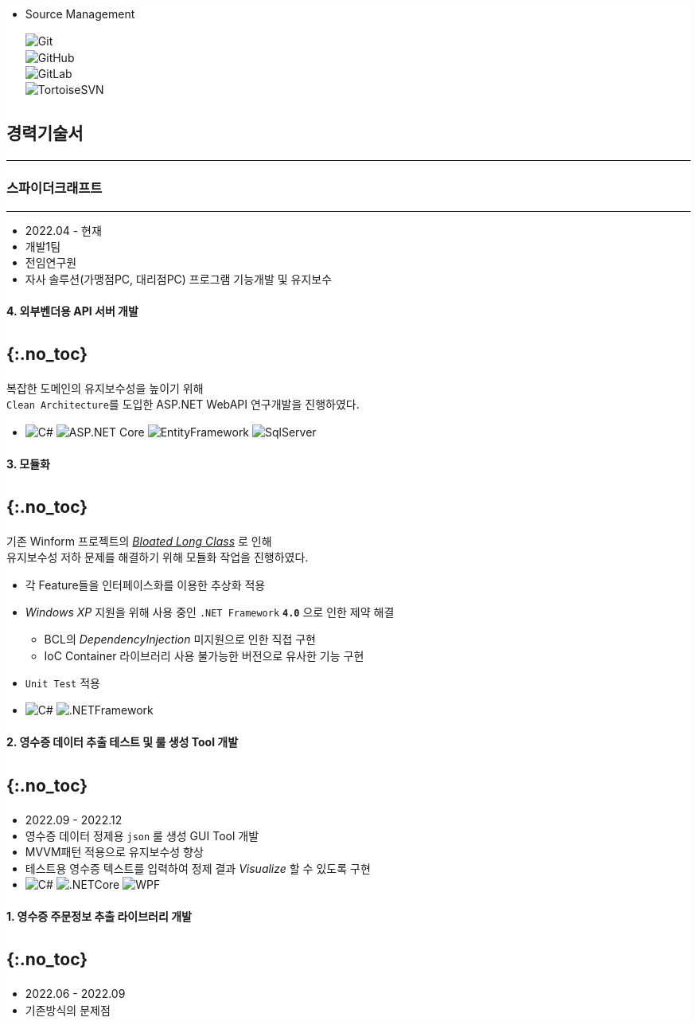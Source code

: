 * Source Management

    ![Git][Shield_Git]<br/>
    ![GitHub][Shield_GitHub]<br/>
    ![GitLab][Shield_GitLab]<br/>
    ![TortoiseSVN][Shield_TortoiseSVN]<br/>

## **경력기술서**
---

### **스파이더크래프트**
---
* 2022.04 - 현재
* 개발1팀
* 전임연구원
* 자사 솔루션(가맹점PC, 대리점PC) 프로그램 기능개발 및 유지보수


#### 4. 외부벤더용 API 서버 개발
{:.no_toc}
---
복잡한 도메인의 유지보수성을 높이기 위해 <br/>
`Clean Architecture`를 도입한 ASP.NET WebAPI 연구개발을 진행하였다.
* ![C#][Shield_csharp] ![ASP.NET Core][Shield_ASP.NET_Core] ![EntityFramework][Shield_EntityFramework] ![SqlServer][Shield_SqlServer]

#### 3. 모듈화
{:.no_toc}
---
기존 Winform 프로젝트의 [*Bloated Long Class*](https://refactoring.guru/ko/smells/large-class) 로 인해<br/>
유지보수성 저하 문제를 해결하기 위해 모듈화 작업을 진행하였다.
* 각 Feature들을 인터페이스화를 이용한 추상화 적용
* *Windows XP* 지원을 위해 사용 중인 `.NET Framework` **`4.0`** 으로 인한 제약 해결
    * BCL의 *DependencyInjection* 미지원으로 인한 직접 구현
    * IoC Container 라이브러리 사용 불가능한 버전으로 유사한 기능 구현
* `Unit Test` 적용

* ![C#][Shield_csharp] ![.NETFramework][Shield_DotNetFramework]

#### 2. 영수증 데이터 추출 테스트 및 룰 생성 Tool 개발
{:.no_toc}
---
* 2022.09 - 2022.12
* 영수증 데이터 정제용 `json` 룰 생성 GUI Tool 개발
* MVVM패턴 적용으로 유지보수성 향상
* 테스트용 영수증 텍스트를 입력하여 정제 결과 *Visualize* 할 수 있도록 구현
* ![C#][Shield_csharp] ![.NETCore][Shield_DotNetCore] ![WPF][Shield_WPF]

#### 1. 영수증 주문정보 추출 라이브러리 개발
{:.no_toc}
---
* 2022.06 - 2022.09
* 기존방식의 문제점


[Shield_csharp]: https://img.shields.io/badge/C%23-512BD4?style=flat&logo=csharp&logoColor=white
[Shield_SqlServer]: https://img.shields.io/badge/SqlServer-CC2927?style=flat&logo=microsoftsqlserver&logoColor=white
[Shield_xaml]: https://img.shields.io/badge/xaml-0C54C2?style=flat&logo=xaml&logoColor=white
[Shield_Typescript]: https://img.shields.io/badge/Typescript-3178C6?style=flat&logo=typescript&logoColor=white
[Shield_Javascript]: https://img.shields.io/badge/Javascript-F7DF1E?style=flat&logo=javascript&logoColor=white
[Shield_ASP.NET_Core]: https://img.shields.io/badge/ASP.NET%20Core-512BD4?style=flat&logo=.NET&logoColor=white
[Shield_DotNetFramework]: https://img.shields.io/badge/Framework-512BD4?style=flat&logo=.NET&logoColor=white
[Shield_DotNetCore]: https://img.shields.io/badge/Core-512BD4?style=flat&logo=.NET&logoColor=white
[Shield_Webform]: https://img.shields.io/badge/Webform-512BD4?style=flat&logo=.NET&logoColor=white
[Shield_WPF]: https://img.shields.io/badge/WPF-512BD4?style=flat&logo=.NET&logoColor=white
[Shield_Winform]: https://img.shields.io/badge/Winform-512BD4?style=flat&logo=.NET&logoColor=white
[Shield_EntityFramework]: https://img.shields.io/badge/EntityFramework-512BD4?style=flat&logo=.NET&logoColor=white
[Shield_PowerShell]: https://img.shields.io/badge/PowerShell-5391FE?style=flat&logo=powershell&logoColor=white
[Shield_Docker]: https://img.shields.io/badge/Docker-2496ED?style=flat&logo=Docker&logoColor=white
[Shield_GitHub]: https://img.shields.io/badge/GitHub-181717?style=flat&logo=GitHub&logoColor=white
[Shield_GitLab]: https://img.shields.io/badge/GitLab-FC6D26?style=flat&logo=GitLab&logoColor=white
[Shield_Postman]: https://img.shields.io/badge/Postman-FF6C37?style=flat&logo=Postman&logoColor=white
[Shield_VisualStudio]: https://img.shields.io/badge/VisualStudio-5C2D91?style=flat&logo=visualstudio&logoColor=white
[Shield_VisualStudioCode]: https://img.shields.io/badge/VisualStudioCode-007ACC?style=flat&logo=visualstudiocode&logoColor=white
[Shield_SSMS]: https://img.shields.io/badge/SSMS-CC2927?style=flat&logo=microsoftsqlserver&logoColor=white
[Shield_AzureDataStudio]: https://img.shields.io/badge/AzureDataStudio-0078D4?style=flat&logo=microsoftazure&logoColor=white
[Shield_Dapper]: https://img.shields.io/badge/Dapper-512BD4?style=flat&logo=.NET&logoColor=white
[Shield_DBeaver]: https://img.shields.io/badge/DBeaver-382923?style=flat&logo=dbeaver&logoColor=white
[Sheild_Supabase]: https://img.shields.io/badge/Supabase-3FCF8E?style=flat&logo=supabase&logoColor=white
[Shield_Git]: https://img.shields.io/badge/Git-F05032?style=flat&logo=git&logoColor=white
[Shield_SQLite]: https://img.shields.io/badge/SQLite-003B57?style=flat&logo=sqlite&logoColor=white
[Shield_Xamarin]: https://img.shields.io/badge/Xamarin-3498DB?style=flat&logo=xamarin&logoColor=white
[Shield_FirebaseFCM]: https://img.shields.io/badge/Firebase%20FCM-FFCA28?style=flat&logo=firebase&logoColor=white
[Shield_TortoiseSVN]: https://img.shields.io/badge/SVN-Tortoise-blue
[Shield_DevExpress]: https://img.shields.io/badge/DevExpress-FF7200?style=flat&logo=devexpress&logoColor=white
[Shield_AwsS3]: https://img.shields.io/badge/AWS%20S3-569A31?style=flat&logo=amazons3&logoColor=white
[Shield_RealmDB]: https://img.shields.io/badge/RealmDB-39477F?style=flat&logo=realm&logoColor=white
[Shield_Notion]: https://img.shields.io/badge/Notion-000000?style=flat&logo=notion&logoColor=white
[Shield_Asana]: https://img.shields.io/badge/Asana-F06A6A?style=flat&logo=asana&logoColor=white